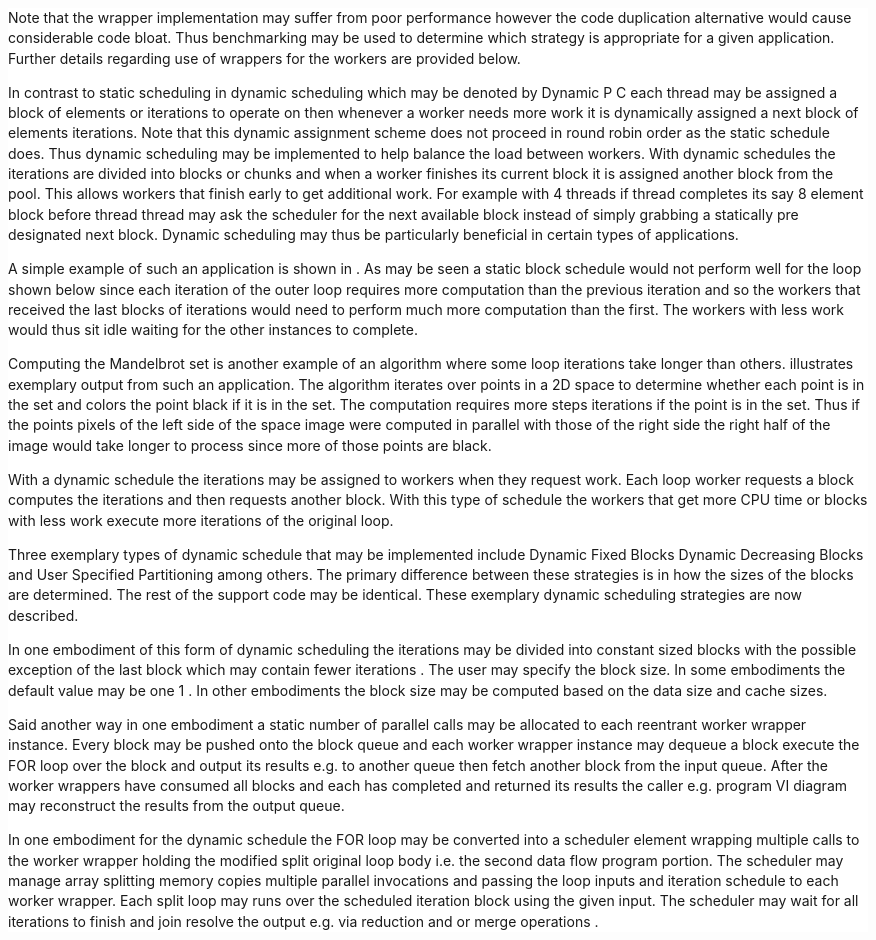 Note that the wrapper implementation may suffer from poor performance however the code duplication alternative would cause considerable code bloat. Thus benchmarking may be used to determine which strategy is appropriate for a given application. Further details regarding use of wrappers for the workers are provided below.

In contrast to static scheduling in dynamic scheduling which may be denoted by Dynamic P C each thread may be assigned a block of elements or iterations to operate on then whenever a worker needs more work it is dynamically assigned a next block of elements iterations. Note that this dynamic assignment scheme does not proceed in round robin order as the static schedule does. Thus dynamic scheduling may be implemented to help balance the load between workers. With dynamic schedules the iterations are divided into blocks or chunks and when a worker finishes its current block it is assigned another block from the pool. This allows workers that finish early to get additional work. For example with 4 threads if thread completes its say 8 element block before thread thread may ask the scheduler for the next available block instead of simply grabbing a statically pre designated next block. Dynamic scheduling may thus be particularly beneficial in certain types of applications.

A simple example of such an application is shown in . As may be seen a static block schedule would not perform well for the loop shown below since each iteration of the outer loop requires more computation than the previous iteration and so the workers that received the last blocks of iterations would need to perform much more computation than the first. The workers with less work would thus sit idle waiting for the other instances to complete.

Computing the Mandelbrot set is another example of an algorithm where some loop iterations take longer than others. illustrates exemplary output from such an application. The algorithm iterates over points in a 2D space to determine whether each point is in the set and colors the point black if it is in the set. The computation requires more steps iterations if the point is in the set. Thus if the points pixels of the left side of the space image were computed in parallel with those of the right side the right half of the image would take longer to process since more of those points are black.

With a dynamic schedule the iterations may be assigned to workers when they request work. Each loop worker requests a block computes the iterations and then requests another block. With this type of schedule the workers that get more CPU time or blocks with less work execute more iterations of the original loop.

Three exemplary types of dynamic schedule that may be implemented include Dynamic Fixed Blocks Dynamic Decreasing Blocks and User Specified Partitioning among others. The primary difference between these strategies is in how the sizes of the blocks are determined. The rest of the support code may be identical. These exemplary dynamic scheduling strategies are now described.

In one embodiment of this form of dynamic scheduling the iterations may be divided into constant sized blocks with the possible exception of the last block which may contain fewer iterations . The user may specify the block size. In some embodiments the default value may be one 1 . In other embodiments the block size may be computed based on the data size and cache sizes.

Said another way in one embodiment a static number of parallel calls may be allocated to each reentrant worker wrapper instance. Every block may be pushed onto the block queue and each worker wrapper instance may dequeue a block execute the FOR loop over the block and output its results e.g. to another queue then fetch another block from the input queue. After the worker wrappers have consumed all blocks and each has completed and returned its results the caller e.g. program VI diagram may reconstruct the results from the output queue.

In one embodiment for the dynamic schedule the FOR loop may be converted into a scheduler element wrapping multiple calls to the worker wrapper holding the modified split original loop body i.e. the second data flow program portion. The scheduler may manage array splitting memory copies multiple parallel invocations and passing the loop inputs and iteration schedule to each worker wrapper. Each split loop may runs over the scheduled iteration block using the given input. The scheduler may wait for all iterations to finish and join resolve the output e.g. via reduction and or merge operations .
